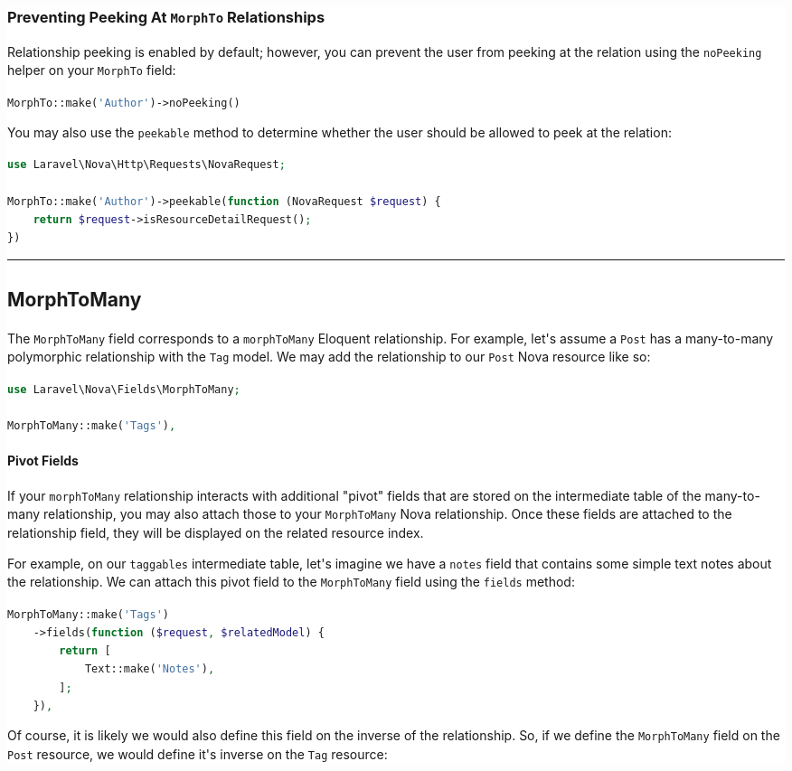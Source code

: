 ### Preventing Peeking At `MorphTo` Relationships

Relationship peeking is enabled by default; however, you can prevent the user from peeking at the relation using the `noPeeking` helper on your `MorphTo` field:

```php
MorphTo::make('Author')->noPeeking()
```

You may also use the `peekable` method to determine whether the user should be allowed to peek at the relation:

```php
use Laravel\Nova\Http\Requests\NovaRequest;

MorphTo::make('Author')->peekable(function (NovaRequest $request) {
    return $request->isResourceDetailRequest();
})
```

---

## MorphToMany

The `MorphToMany` field corresponds to a `morphToMany` Eloquent relationship. For example, let's assume a `Post` has a many-to-many polymorphic relationship with the `Tag` model. We may add the relationship to our `Post` Nova resource like so:

```php
use Laravel\Nova\Fields\MorphToMany;

MorphToMany::make('Tags'),
```

#### Pivot Fields

If your `morphToMany` relationship interacts with additional "pivot" fields that are stored on the intermediate table of the many-to-many relationship, you may also attach those to your `MorphToMany` Nova relationship. Once these fields are attached to the relationship field, they will be displayed on the related resource index.

For example, on our `taggables` intermediate table, let's imagine we have a `notes` field that contains some simple text notes about the relationship. We can attach this pivot field to the `MorphToMany` field using the `fields` method:

```php
MorphToMany::make('Tags')
    ->fields(function ($request, $relatedModel) {
        return [
            Text::make('Notes'),
        ];
    }),
```

Of course, it is likely we would also define this field on the inverse of the relationship. So, if we define the `MorphToMany` field on the `Post` resource, we would define it's inverse on the `Tag` resource:
